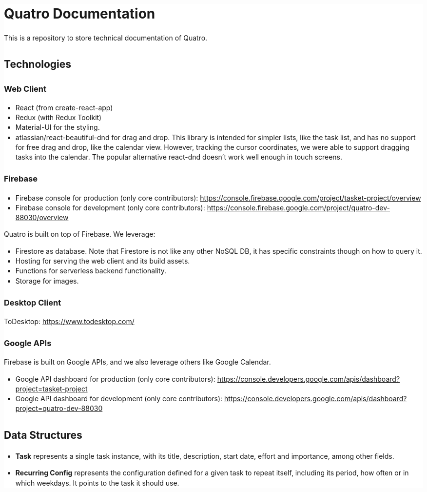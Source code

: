 # Quatro Documentation

This is a repository to store technical documentation of Quatro.

## Technologies

### Web Client

- React (from create-react-app)
- Redux (with Redux Toolkit)
- Material-UI for the styling.
- atlassian/react-beautiful-dnd for drag and drop.
  This library is intended for simpler lists, like the task list, and has no support for free drag and drop, like the calendar view. However, tracking the cursor coordinates, we were able to support dragging tasks into the calendar. The popular alternative react-dnd doesn’t work well enough in touch screens.

### Firebase

- Firebase console for production (only core contributors): https://console.firebase.google.com/project/tasket-project/overview
- Firebase console for development (only core contributors): https://console.firebase.google.com/project/quatro-dev-88030/overview

Quatro is built on top of Firebase. We leverage:

- Firestore as database. Note that Firestore is not like any other NoSQL DB, it has specific constraints though on how to query it.
- Hosting for serving the web client and its build assets.
- Functions for serverless backend functionality.
- Storage for images.

### Desktop Client

ToDesktop: https://www.todesktop.com/

### Google APIs

Firebase is built on Google APIs, and we also leverage others like Google Calendar.

- Google API dashboard for production (only core contributors): https://console.developers.google.com/apis/dashboard?project=tasket-project
- Google API dashboard for development (only core contributors): https://console.developers.google.com/apis/dashboard?project=quatro-dev-88030

## Data Structures

- **Task** represents a single task instance, with its title, description, start date, effort and importance, among other fields.

- **Recurring Config** represents the configuration defined for a given task to repeat itself, including its period, how often or in which weekdays. It points to the task it should use.
